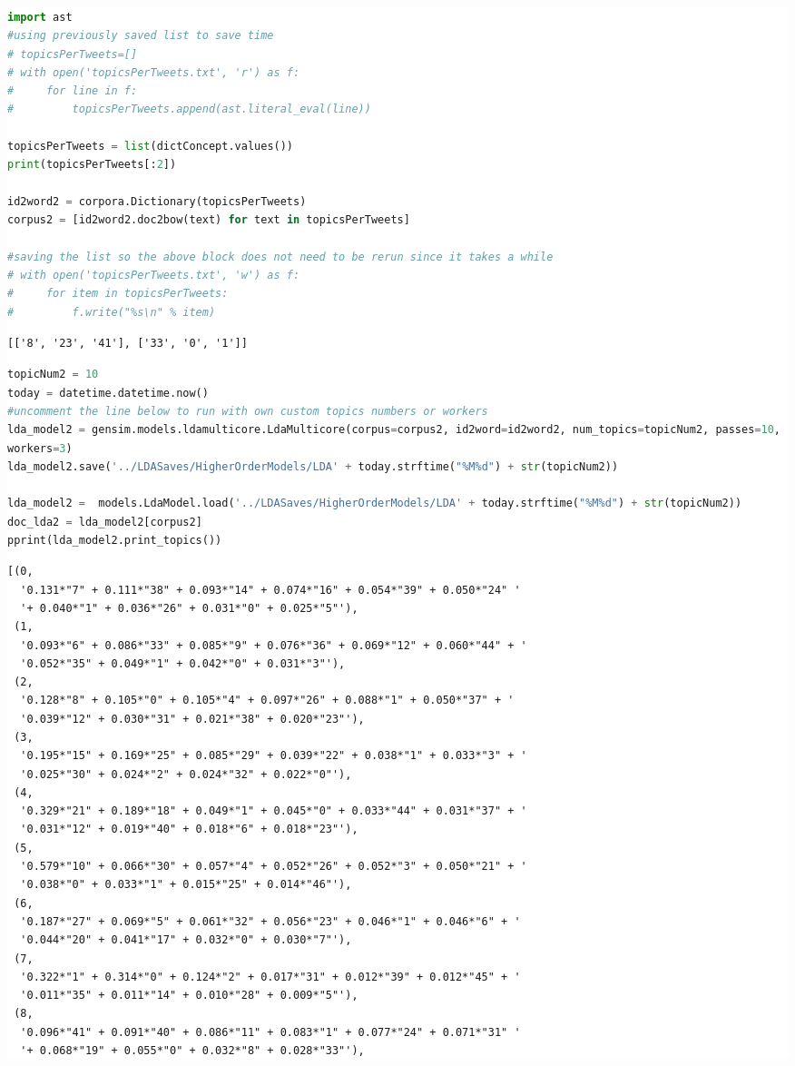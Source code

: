 
```python
import ast
#using previously saved list to save time
# topicsPerTweets=[]
# with open('topicsPerTweets.txt', 'r') as f:
#     for line in f:
#         topicsPerTweets.append(ast.literal_eval(line))
        
topicsPerTweets = list(dictConcept.values())
print(topicsPerTweets[:2])

id2word2 = corpora.Dictionary(topicsPerTweets)
corpus2 = [id2word2.doc2bow(text) for text in topicsPerTweets]

#saving the list so the above block does not need to be rerun since it takes a while
# with open('topicsPerTweets.txt', 'w') as f:
#     for item in topicsPerTweets:
#         f.write("%s\n" % item)
```

    [['8', '23', '41'], ['33', '0', '1']]



```python
topicNum2 = 10
today = datetime.datetime.now()
#uncomment the line below to run with own custom topics numbers or workers
lda_model2 = gensim.models.ldamulticore.LdaMulticore(corpus=corpus2, id2word=id2word2, num_topics=topicNum2, passes=10, workers=3)
lda_model2.save('../LDASaves/HigherOrderModels/LDA' + today.strftime("%M%d") + str(topicNum2))

lda_model2 =  models.LdaModel.load('../LDASaves/HigherOrderModels/LDA' + today.strftime("%M%d") + str(topicNum2))
doc_lda2 = lda_model2[corpus2]
pprint(lda_model2.print_topics())

```

    [(0,
      '0.131*"7" + 0.111*"38" + 0.093*"14" + 0.074*"16" + 0.054*"39" + 0.050*"24" '
      '+ 0.040*"1" + 0.036*"26" + 0.031*"0" + 0.025*"5"'),
     (1,
      '0.093*"6" + 0.086*"33" + 0.085*"9" + 0.076*"36" + 0.069*"12" + 0.060*"44" + '
      '0.052*"35" + 0.049*"1" + 0.042*"0" + 0.031*"3"'),
     (2,
      '0.128*"8" + 0.105*"0" + 0.105*"4" + 0.097*"26" + 0.088*"1" + 0.050*"37" + '
      '0.039*"12" + 0.030*"31" + 0.021*"38" + 0.020*"23"'),
     (3,
      '0.195*"15" + 0.169*"25" + 0.085*"29" + 0.039*"22" + 0.038*"1" + 0.033*"3" + '
      '0.025*"30" + 0.024*"2" + 0.024*"32" + 0.022*"0"'),
     (4,
      '0.329*"21" + 0.189*"18" + 0.049*"1" + 0.045*"0" + 0.033*"44" + 0.031*"37" + '
      '0.031*"12" + 0.019*"40" + 0.018*"6" + 0.018*"23"'),
     (5,
      '0.579*"10" + 0.066*"30" + 0.057*"4" + 0.052*"26" + 0.052*"3" + 0.050*"21" + '
      '0.038*"0" + 0.033*"1" + 0.015*"25" + 0.014*"46"'),
     (6,
      '0.187*"27" + 0.069*"5" + 0.061*"32" + 0.056*"23" + 0.046*"1" + 0.046*"6" + '
      '0.044*"20" + 0.041*"17" + 0.032*"0" + 0.030*"7"'),
     (7,
      '0.322*"1" + 0.314*"0" + 0.124*"2" + 0.017*"31" + 0.012*"39" + 0.012*"45" + '
      '0.011*"35" + 0.011*"14" + 0.010*"28" + 0.009*"5"'),
     (8,
      '0.096*"41" + 0.091*"40" + 0.086*"11" + 0.083*"1" + 0.077*"24" + 0.071*"31" '
      '+ 0.068*"19" + 0.055*"0" + 0.032*"8" + 0.028*"33"'),